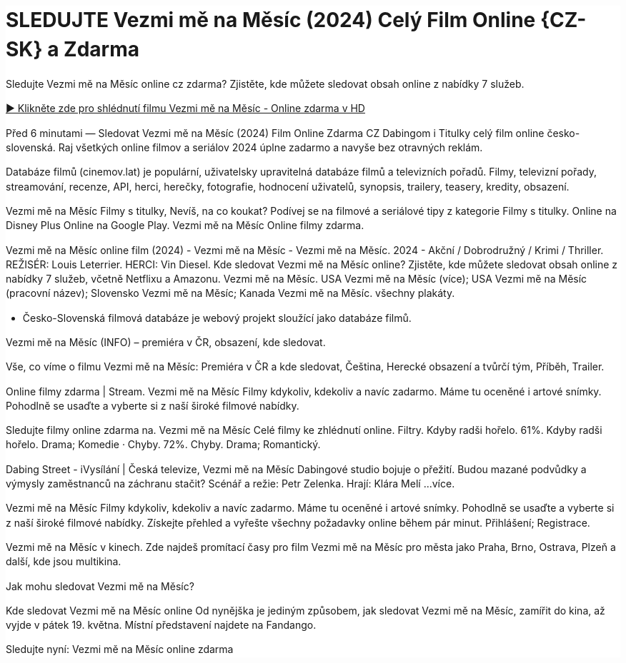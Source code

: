 # SLEDUJTE Vezmi mě na Měsíc (2024) Celý Film Online {CZ-SK} a Zdarma

Sledujte Vezmi mě na Měsíc online cz zdarma? Zjistěte, kde můžete sledovat obsah online z nabídky 7 služeb.

[► Klikněte zde pro shlédnutí filmu Vezmi mě na Měsíc - Online zdarma v HD](https://t.co/ytIJ02UP0j)

Před 6 minutami — Sledovat Vezmi mě na Měsíc (2024) Film Online Zdarma CZ Dabingom i Titulky celý film online česko-slovenská. Raj všetkých online filmov a seriálov 2024 úplne zadarmo a navyše bez otravných reklám.

Databáze filmů (cinemov.lat) je populární, uživatelsky upravitelná databáze filmů a televizních pořadů. Filmy, televizní pořady, streamování, recenze, API, herci, herečky, fotografie, hodnocení uživatelů, synopsis, trailery, teasery, kredity, obsazení.

Vezmi mě na Měsíc Filmy s titulky, Nevíš, na co koukat? Podívej se na filmové a seriálové tipy z kategorie Filmy s titulky. Online na Disney Plus Online na Google Play. Vezmi mě na Měsíc Online filmy zdarma.

Vezmi mě na Měsíc online film (2024) - Vezmi mě na Měsíc - Vezmi mě na Měsíc. 2024 - Akční / Dobrodružný / Krimi / Thriller. REŽISÉR: Louis Leterrier. HERCI: Vin Diesel. Kde sledovat Vezmi mě na Měsíc online? Zjistěte, kde můžete sledovat obsah online z nabídky 7 služeb, včetně Netflixu a Amazonu. Vezmi mě na Měsíc. USA Vezmi mě na Měsíc (více); USA Vezmi mě na Měsíc (pracovní název); Slovensko Vezmi mě na Měsíc; Kanada Vezmi mě na Měsíc. všechny plakáty.

 - Česko-Slovenská filmová databáze je webový projekt sloužící jako databáze filmů.

Vezmi mě na Měsíc (INFO) – premiéra v ČR, obsazení, kde sledovat.

Vše, co víme o filmu Vezmi mě na Měsíc: Premiéra v ČR a kde sledovat, Čeština, Herecké obsazení a tvůrčí tým, Příběh, Trailer.

Online filmy zdarma | Stream. Vezmi mě na Měsíc Filmy kdykoliv, kdekoliv a navíc zadarmo. Máme tu oceněné i artové snímky. Pohodlně se usaďte a vyberte si z naší široké filmové nabídky.

Sledujte filmy online zdarma na. Vezmi mě na Měsíc Celé filmy ke zhlédnutí online. Filtry. Kdyby radši hořelo. 61%. Kdyby radši hořelo. Drama; Komedie · Chyby. 72%. Chyby. Drama; Romantický.

Dabing Street - iVysílání | Česká televize, Vezmi mě na Měsíc Dabingové studio bojuje o přežití. Budou mazané podvůdky a výmysly zaměstnanců na záchranu stačit? Scénář a režie: Petr Zelenka. Hrají: Klára Melí ...více.

Vezmi mě na Měsíc Filmy kdykoliv, kdekoliv a navíc zadarmo. Máme tu oceněné i artové snímky. Pohodlně se usaďte a vyberte si z naší široké filmové nabídky. Získejte přehled a vyřešte všechny požadavky online během pár minut. Přihlášení; Registrace.

Vezmi mě na Měsíc v kinech. Zde najdeš promítací časy pro film Vezmi mě na Měsíc pro města jako Praha, Brno, Ostrava, Plzeň a další, kde jsou multikina.

Jak mohu sledovat Vezmi mě na Měsíc?

Kde sledovat Vezmi mě na Měsíc online Od nynějška je jediným způsobem, jak sledovat Vezmi mě na Měsíc, zamířit do kina, až vyjde v pátek 19. května. Místní představení najdete na Fandango.

Sledujte nyní: Vezmi mě na Měsíc online zdarma
